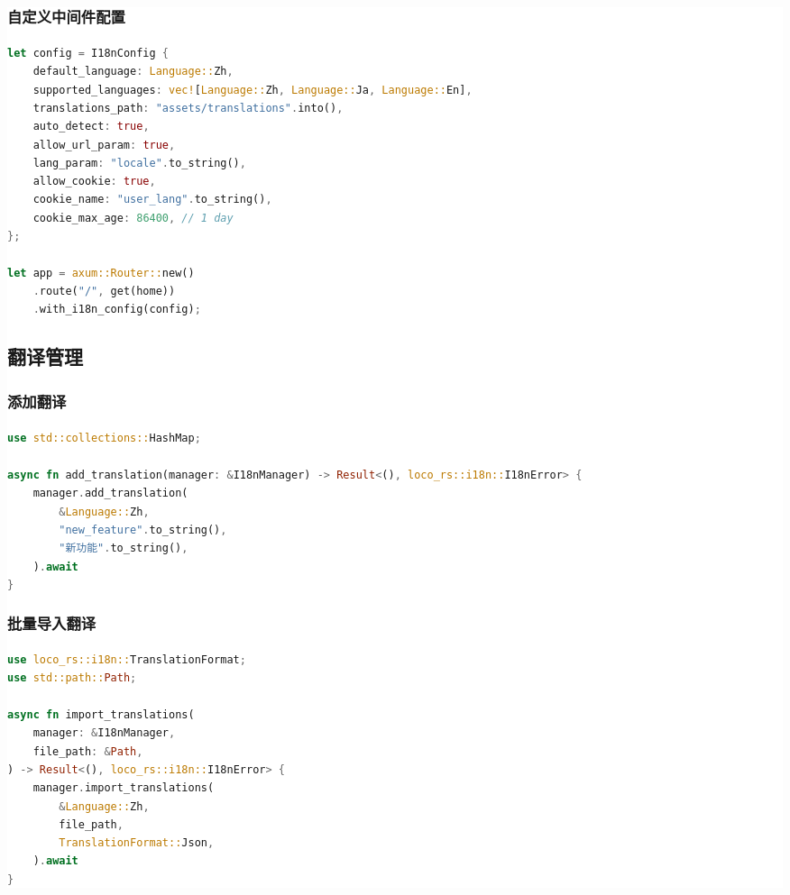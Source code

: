 ### 自定义中间件配置

```rust
let config = I18nConfig {
    default_language: Language::Zh,
    supported_languages: vec![Language::Zh, Language::Ja, Language::En],
    translations_path: "assets/translations".into(),
    auto_detect: true,
    allow_url_param: true,
    lang_param: "locale".to_string(),
    allow_cookie: true,
    cookie_name: "user_lang".to_string(),
    cookie_max_age: 86400, // 1 day
};

let app = axum::Router::new()
    .route("/", get(home))
    .with_i18n_config(config);
```

## 翻译管理

### 添加翻译

```rust
use std::collections::HashMap;

async fn add_translation(manager: &I18nManager) -> Result<(), loco_rs::i18n::I18nError> {
    manager.add_translation(
        &Language::Zh,
        "new_feature".to_string(),
        "新功能".to_string(),
    ).await
}
```

### 批量导入翻译

```rust
use loco_rs::i18n::TranslationFormat;
use std::path::Path;

async fn import_translations(
    manager: &I18nManager,
    file_path: &Path,
) -> Result<(), loco_rs::i18n::I18nError> {
    manager.import_translations(
        &Language::Zh,
        file_path,
        TranslationFormat::Json,
    ).await
}
```
